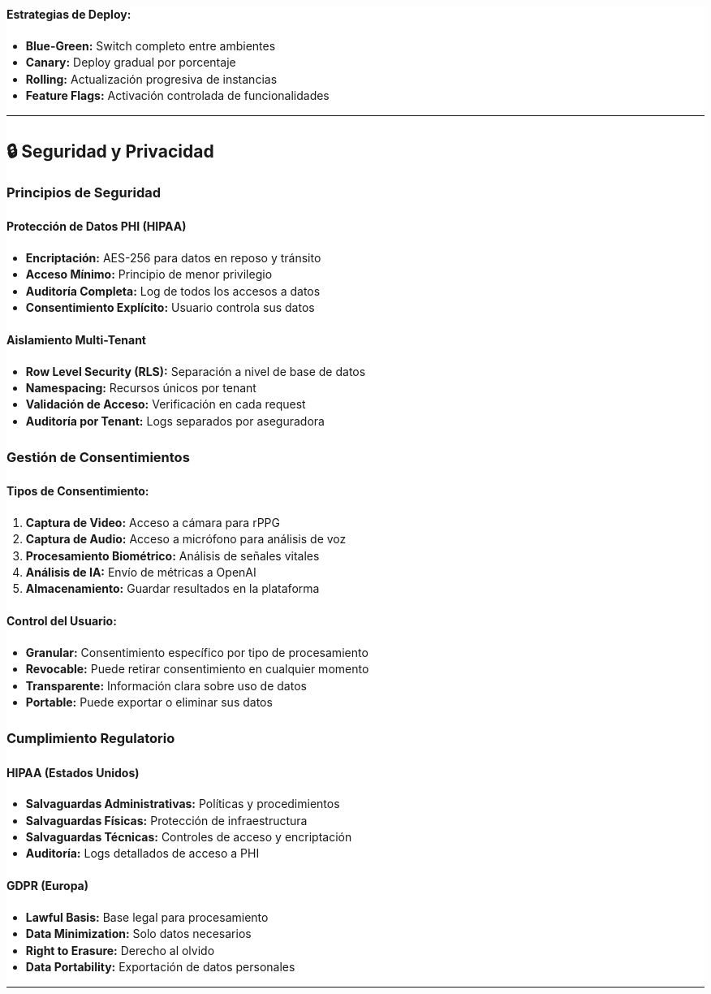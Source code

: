 #### **Estrategias de Deploy:**
- **Blue-Green:** Switch completo entre ambientes
- **Canary:** Deploy gradual por porcentaje
- **Rolling:** Actualización progresiva de instancias
- **Feature Flags:** Activación controlada de funcionalidades

---

## 🔒 **Seguridad y Privacidad**

### **Principios de Seguridad**

#### **Protección de Datos PHI (HIPAA)**
- **Encriptación:** AES-256 para datos en reposo y tránsito
- **Acceso Mínimo:** Principio de menor privilegio
- **Auditoría Completa:** Log de todos los accesos a datos
- **Consentimiento Explícito:** Usuario controla sus datos

#### **Aislamiento Multi-Tenant**
- **Row Level Security (RLS):** Separación a nivel de base de datos
- **Namespacing:** Recursos únicos por tenant
- **Validación de Acceso:** Verificación en cada request
- **Auditoría por Tenant:** Logs separados por aseguradora

### **Gestión de Consentimientos**

#### **Tipos de Consentimiento:**
1. **Captura de Video:** Acceso a cámara para rPPG
2. **Captura de Audio:** Acceso a micrófono para análisis de voz
3. **Procesamiento Biométrico:** Análisis de señales vitales
4. **Análisis de IA:** Envío de métricas a OpenAI
5. **Almacenamiento:** Guardar resultados en la plataforma

#### **Control del Usuario:**
- **Granular:** Consentimiento específico por tipo de procesamiento
- **Revocable:** Puede retirar consentimiento en cualquier momento
- **Transparente:** Información clara sobre uso de datos
- **Portable:** Puede exportar o eliminar sus datos

### **Cumplimiento Regulatorio**

#### **HIPAA (Estados Unidos)**
- **Salvaguardas Administrativas:** Políticas y procedimientos
- **Salvaguardas Físicas:** Protección de infraestructura
- **Salvaguardas Técnicas:** Controles de acceso y encriptación
- **Auditoría:** Logs detallados de acceso a PHI

#### **GDPR (Europa)**
- **Lawful Basis:** Base legal para procesamiento
- **Data Minimization:** Solo datos necesarios
- **Right to Erasure:** Derecho al olvido
- **Data Portability:** Exportación de datos personales

---